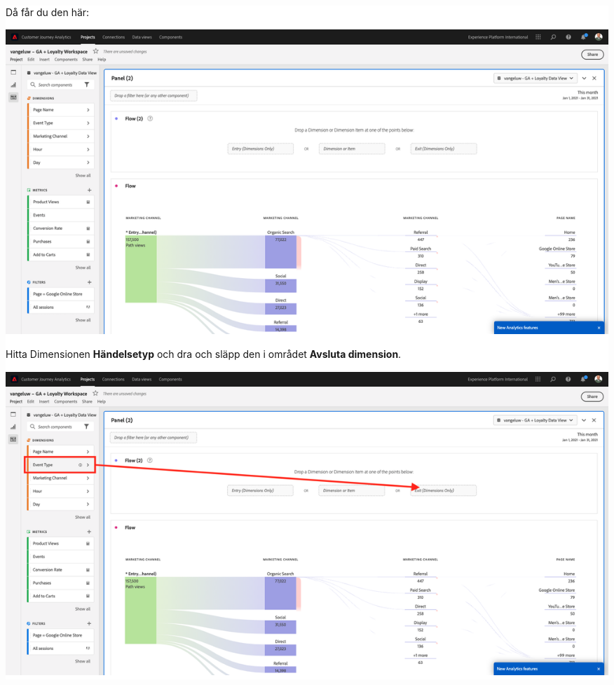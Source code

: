 Då får du den här:

![demo](./images/pro64a.png)

Hitta Dimensionen **Händelsetyp** och dra och släpp den i området **Avsluta dimension**.

![demo](./images/pro65.png)
